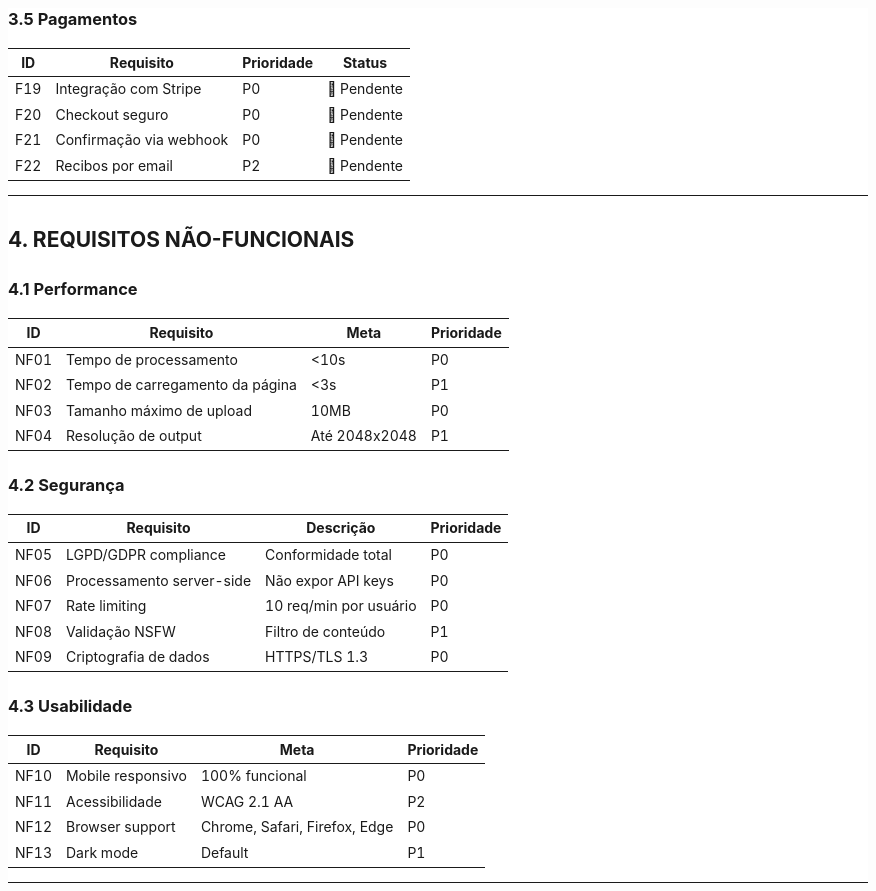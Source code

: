 ### 3.5 Pagamentos
| ID | Requisito | Prioridade | Status |
|----|-----------|------------|--------|
| F19 | Integração com Stripe | P0 | 🔄 Pendente |
| F20 | Checkout seguro | P0 | 🔄 Pendente |
| F21 | Confirmação via webhook | P0 | 🔄 Pendente |
| F22 | Recibos por email | P2 | 🔄 Pendente |

---

## 4. **REQUISITOS NÃO-FUNCIONAIS**

### 4.1 Performance
| ID | Requisito | Meta | Prioridade |
|----|-----------|------|------------|
| NF01 | Tempo de processamento | <10s | P0 |
| NF02 | Tempo de carregamento da página | <3s | P1 |
| NF03 | Tamanho máximo de upload | 10MB | P0 |
| NF04 | Resolução de output | Até 2048x2048 | P1 |

### 4.2 Segurança
| ID | Requisito | Descrição | Prioridade |
|----|-----------|-----------|------------|
| NF05 | LGPD/GDPR compliance | Conformidade total | P0 |
| NF06 | Processamento server-side | Não expor API keys | P0 |
| NF07 | Rate limiting | 10 req/min por usuário | P0 |
| NF08 | Validação NSFW | Filtro de conteúdo | P1 |
| NF09 | Criptografia de dados | HTTPS/TLS 1.3 | P0 |

### 4.3 Usabilidade
| ID | Requisito | Meta | Prioridade |
|----|-----------|------|------------|
| NF10 | Mobile responsivo | 100% funcional | P0 |
| NF11 | Acessibilidade | WCAG 2.1 AA | P2 |
| NF12 | Browser support | Chrome, Safari, Firefox, Edge | P0 |
| NF13 | Dark mode | Default | P1 |

---
